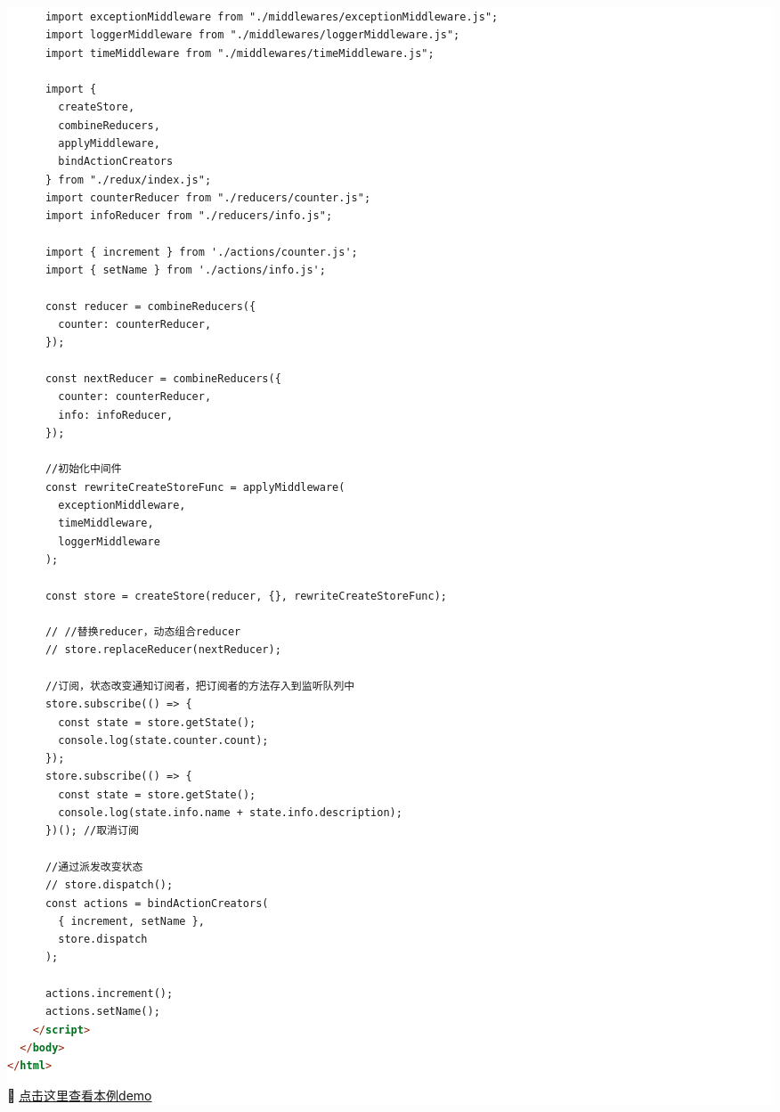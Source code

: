 ```html
      import exceptionMiddleware from "./middlewares/exceptionMiddleware.js";
      import loggerMiddleware from "./middlewares/loggerMiddleware.js";
      import timeMiddleware from "./middlewares/timeMiddleware.js";

      import {
        createStore,
        combineReducers,
        applyMiddleware,
        bindActionCreators
      } from "./redux/index.js";
      import counterReducer from "./reducers/counter.js";
      import infoReducer from "./reducers/info.js";

      import { increment } from './actions/counter.js';
      import { setName } from './actions/info.js';

      const reducer = combineReducers({
        counter: counterReducer,
      });

      const nextReducer = combineReducers({
        counter: counterReducer,
        info: infoReducer,
      });

      //初始化中间件
      const rewriteCreateStoreFunc = applyMiddleware(
        exceptionMiddleware,
        timeMiddleware,
        loggerMiddleware
      );

      const store = createStore(reducer, {}, rewriteCreateStoreFunc);

      // //替换reducer，动态组合reducer
      // store.replaceReducer(nextReducer);

      //订阅，状态改变通知订阅者，把订阅者的方法存入到监听队列中
      store.subscribe(() => {
        const state = store.getState();
        console.log(state.counter.count);
      });
      store.subscribe(() => {
        const state = store.getState();
        console.log(state.info.name + state.info.description);
      })(); //取消订阅

      //通过派发改变状态
      // store.dispatch();
      const actions = bindActionCreators(
        { increment, setName },
        store.dispatch
      );

      actions.increment();
      actions.setName();
    </script>
  </body>
</html>
```
🌰 [点击这里查看本例demo](./demo/demo8)

